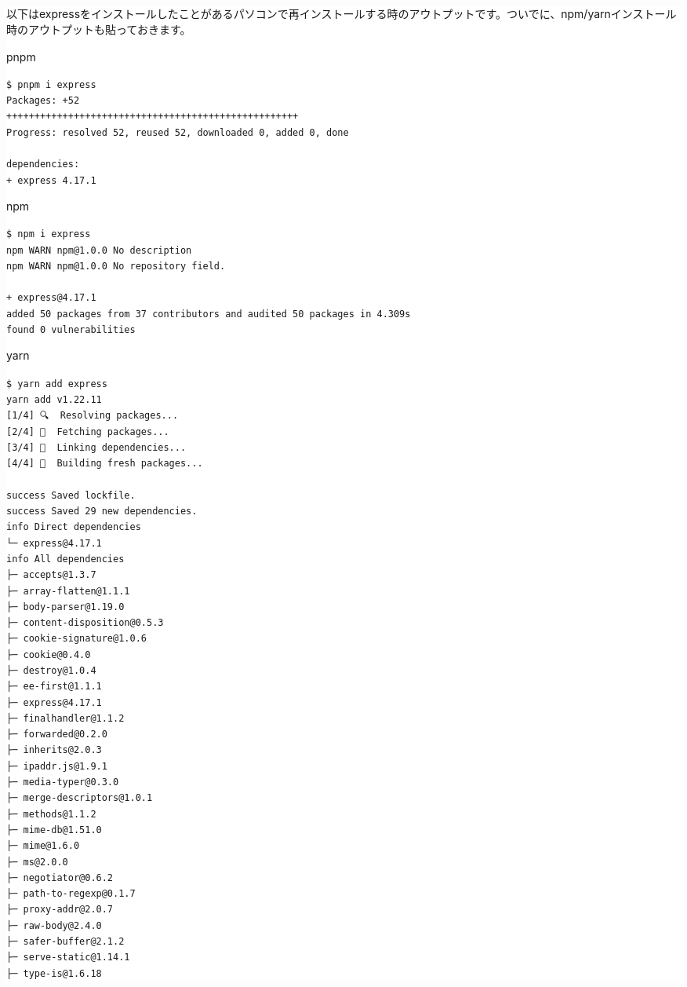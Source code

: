 以下はexpressをインストールしたことがあるパソコンで再インストールする時のアウトプットです。ついでに、npm/yarnインストール時のアウトプットも貼っておきます。

pnpm

```
$ pnpm i express
Packages: +52
++++++++++++++++++++++++++++++++++++++++++++++++++++
Progress: resolved 52, reused 52, downloaded 0, added 0, done

dependencies:
+ express 4.17.1
```

npm

```
$ npm i express
npm WARN npm@1.0.0 No description
npm WARN npm@1.0.0 No repository field.

+ express@4.17.1
added 50 packages from 37 contributors and audited 50 packages in 4.309s
found 0 vulnerabilities
```

yarn

```
$ yarn add express
yarn add v1.22.11
[1/4] 🔍  Resolving packages...
[2/4] 🚚  Fetching packages...
[3/4] 🔗  Linking dependencies...
[4/4] 🔨  Building fresh packages...

success Saved lockfile.
success Saved 29 new dependencies.
info Direct dependencies
└─ express@4.17.1
info All dependencies
├─ accepts@1.3.7
├─ array-flatten@1.1.1
├─ body-parser@1.19.0
├─ content-disposition@0.5.3
├─ cookie-signature@1.0.6
├─ cookie@0.4.0
├─ destroy@1.0.4
├─ ee-first@1.1.1
├─ express@4.17.1
├─ finalhandler@1.1.2
├─ forwarded@0.2.0
├─ inherits@2.0.3
├─ ipaddr.js@1.9.1
├─ media-typer@0.3.0
├─ merge-descriptors@1.0.1
├─ methods@1.1.2
├─ mime-db@1.51.0
├─ mime@1.6.0
├─ ms@2.0.0
├─ negotiator@0.6.2
├─ path-to-regexp@0.1.7
├─ proxy-addr@2.0.7
├─ raw-body@2.4.0
├─ safer-buffer@2.1.2
├─ serve-static@1.14.1
├─ type-is@1.6.18
```